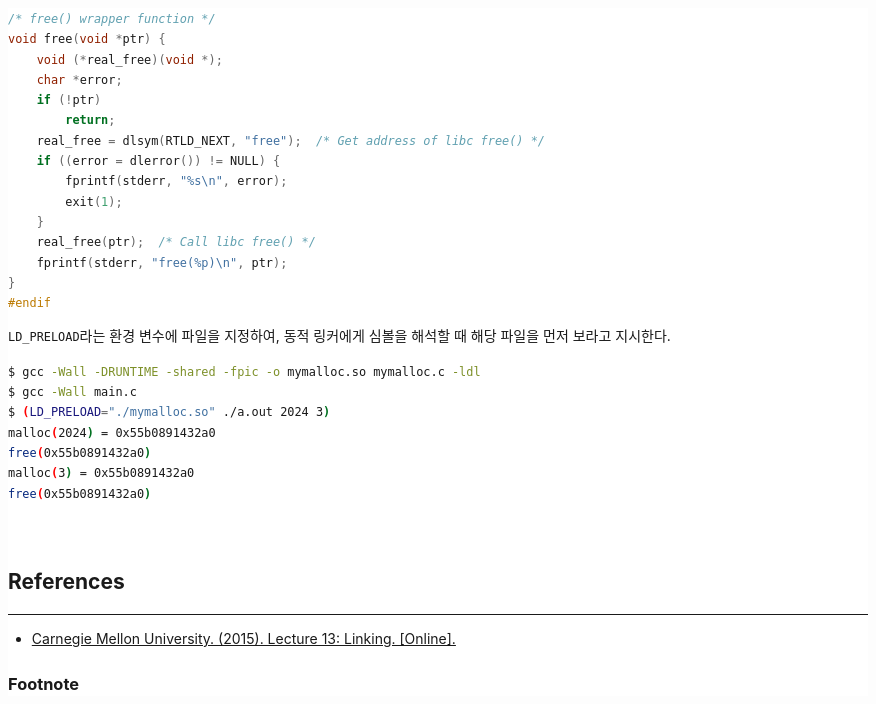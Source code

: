 ```c
/* free() wrapper function */
void free(void *ptr) {
    void (*real_free)(void *);
    char *error;
    if (!ptr)
        return;
    real_free = dlsym(RTLD_NEXT, "free");  /* Get address of libc free() */
    if ((error = dlerror()) != NULL) {
        fprintf(stderr, "%s\n", error);
        exit(1);
    }
    real_free(ptr);  /* Call libc free() */
    fprintf(stderr, "free(%p)\n", ptr);
}
#endif
```

`LD_PRELOAD`라는 환경 변수에 파일을 지정하여, 동적 링커에게 심볼을 해석할 때 해당 파일을 먼저 보라고 지시한다.

```bash
$ gcc -Wall -DRUNTIME -shared -fpic -o mymalloc.so mymalloc.c -ldl
$ gcc -Wall main.c
$ (LD_PRELOAD="./mymalloc.so" ./a.out 2024 3)
malloc(2024) = 0x55b0891432a0
free(0x55b0891432a0)
malloc(3) = 0x55b0891432a0
free(0x55b0891432a0)
```

<br>

## References

---

- [Carnegie Mellon University. (2015). Lecture 13: Linking. [Online].](https://scs.hosted.panopto.com/Panopto/Pages/Viewer.aspx?id=0aef84fc-a53b-49c6-bb43-14cb2b175249)

### Footnote

[^fpic]: [R. M. Stallman and the GCC Developer Community. _Using the GNU Compiler Collection_. [Online].](https://gcc.gnu.org/onlinedocs/gcc.pdf#Options%20for%20Code%20Generation%20Conventions)
[^dlopen]: [D. A. Wheeler. _Program Library HOWTO_. [Online].](<https://tldp.org/HOWTO/pdf/Program-Library-HOWTO.pdf#4.%20Dynamically%20Loaded%20(DL)%20Libraries>)
[^ld-options]: [S. Chamberlain and I. L. Taylor. _The GNU linker_. [Online].](https://sourceware.org/binutils/docs/ld.pdf#Command-line%20Options)

